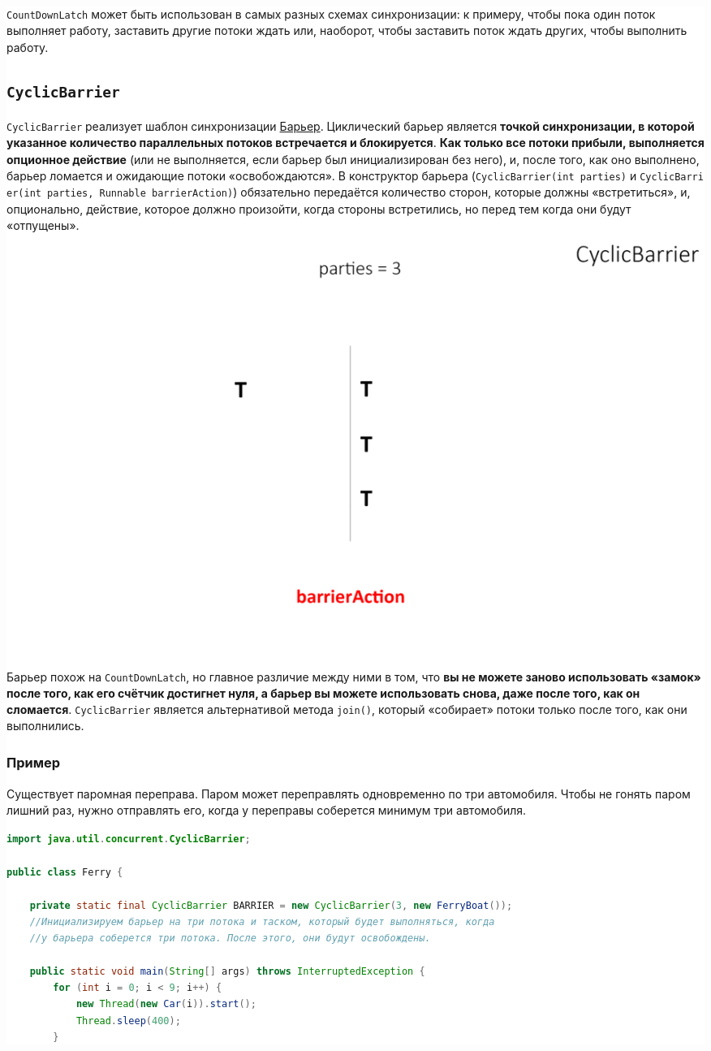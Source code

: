 `CountDownLatch` может быть использован в самых разных схемах синхронизации: к примеру, чтобы пока один поток выполняет работу, заставить другие потоки ждать или, наоборот, чтобы заставить поток ждать других, чтобы выполнить работу.
## `CyclicBarrier`
`CyclicBarrier` реализует шаблон синхронизации [Барьер](https://ru.wikipedia.org/wiki/%D0%91%D0%B0%D1%80%D1%8C%D0%B5%D1%80%D0%BD%D0%B0%D1%8F_%D1%81%D0%B8%D0%BD%D1%85%D1%80%D0%BE%D0%BD%D0%B8%D0%B7%D0%B0%D1%86%D0%B8%D1%8F). Циклический барьер является **точкой синхронизации, в которой указанное количество параллельных потоков встречается и блокируется**. **Как только все потоки прибыли, выполняется опционное действие** (или не выполняется, если барьер был инициализирован без него), и, после того, как оно выполнено, барьер ломается и ожидающие потоки «освобождаются». В конструктор барьера (`CyclicBarrier(int parties)` и `CyclicBarrier(int parties, Runnable barrierAction)`) обязательно передаётся количество сторон, которые должны «встретиться», и, опционально, действие, которое должно произойти, когда стороны встретились, но перед тем когда они будут «отпущены».
![multithreading_locks_barrier](/pictures/multithreading_locks_barrier.gif)

Барьер похож на `CountDownLatch`, но главное различие между ними в том, что **вы не можете заново использовать «замок» после того, как его счётчик достигнет нуля, а барьер вы можете использовать снова, даже после того, как он сломается**. `CyclicBarrier` является альтернативой метода `join()`, который «собирает» потоки только после того, как они выполнились.
### Пример
Существует паромная переправа. Паром может переправлять одновременно по три автомобиля. Чтобы не гонять паром лишний раз, нужно отправлять его, когда у переправы соберется минимум три автомобиля.
```java
import java.util.concurrent.CyclicBarrier;

public class Ferry {

    private static final CyclicBarrier BARRIER = new CyclicBarrier(3, new FerryBoat());
    //Инициализируем барьер на три потока и таском, который будет выполняться, когда
    //у барьера соберется три потока. После этого, они будут освобождены.

    public static void main(String[] args) throws InterruptedException {
        for (int i = 0; i < 9; i++) {
            new Thread(new Car(i)).start();
            Thread.sleep(400);
        }
```